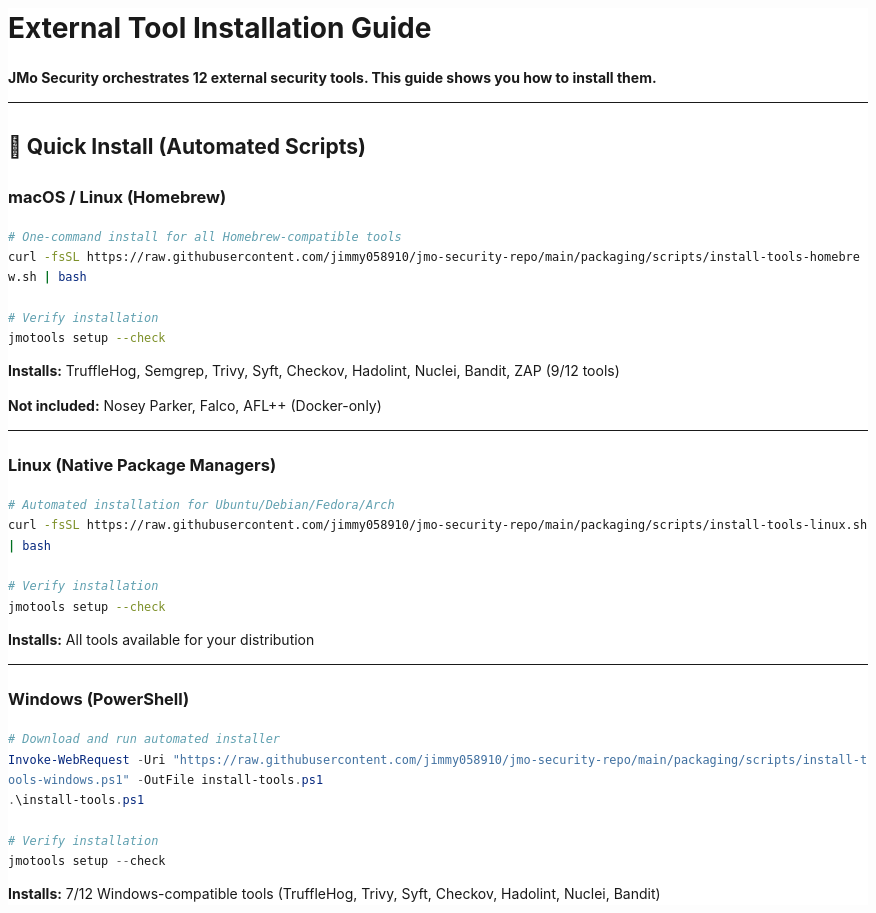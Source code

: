 # External Tool Installation Guide

**JMo Security orchestrates 12 external security tools. This guide shows you how to install them.**

---

## 🚀 Quick Install (Automated Scripts)

### macOS / Linux (Homebrew)

```bash
# One-command install for all Homebrew-compatible tools
curl -fsSL https://raw.githubusercontent.com/jimmy058910/jmo-security-repo/main/packaging/scripts/install-tools-homebrew.sh | bash

# Verify installation
jmotools setup --check
```

**Installs:** TruffleHog, Semgrep, Trivy, Syft, Checkov, Hadolint, Nuclei, Bandit, ZAP (9/12 tools)

**Not included:** Nosey Parker, Falco, AFL++ (Docker-only)

---

### Linux (Native Package Managers)

```bash
# Automated installation for Ubuntu/Debian/Fedora/Arch
curl -fsSL https://raw.githubusercontent.com/jimmy058910/jmo-security-repo/main/packaging/scripts/install-tools-linux.sh | bash

# Verify installation
jmotools setup --check
```

**Installs:** All tools available for your distribution

---

### Windows (PowerShell)

```powershell
# Download and run automated installer
Invoke-WebRequest -Uri "https://raw.githubusercontent.com/jimmy058910/jmo-security-repo/main/packaging/scripts/install-tools-windows.ps1" -OutFile install-tools.ps1
.\install-tools.ps1

# Verify installation
jmotools setup --check
```

**Installs:** 7/12 Windows-compatible tools (TruffleHog, Trivy, Syft, Checkov, Hadolint, Nuclei, Bandit)
